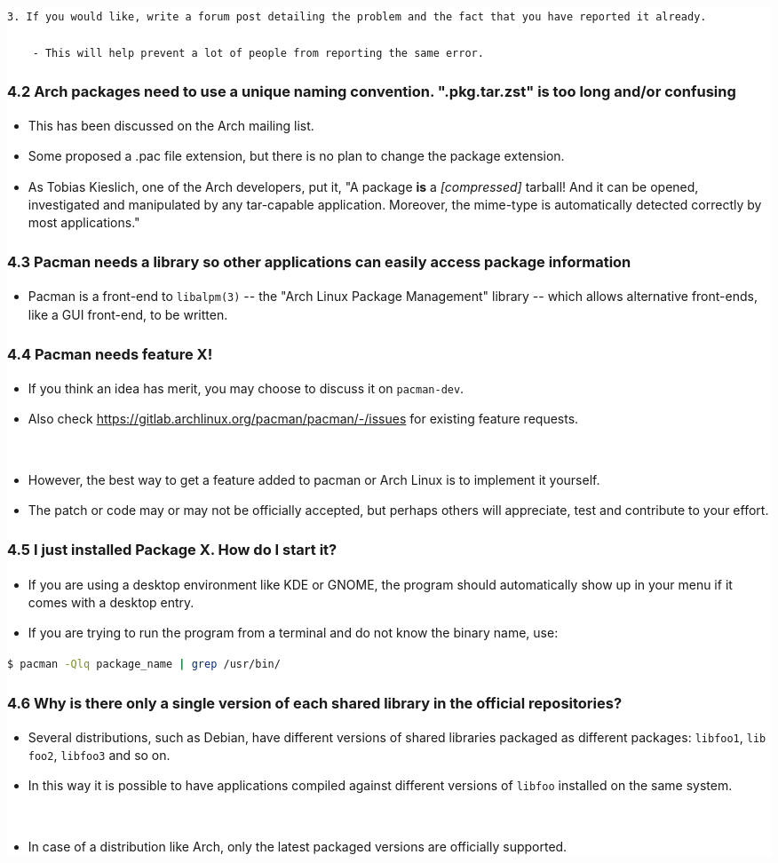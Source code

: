     3. If you would like, write a forum post detailing the problem and the fact that you have reported it already.

        - This will help prevent a lot of people from reporting the same error.

### 4.2 Arch packages need to use a unique naming convention. ".pkg.tar.zst" is too long and/or confusing

- This has been discussed on the Arch mailing list.

- Some proposed a .pac file extension, but there is no plan to change the package extension.

- As Tobias Kieslich, one of the Arch developers, put it, "A package **is** a *[compressed]* tarball! And it can be opened, investigated and manipulated by any tar-capable application. Moreover, the mime-type is automatically detected correctly by most applications."

### 4.3 Pacman needs a library so other applications can easily access package information

- Pacman is a front-end to `libalpm(3)` -- the "Arch Linux Package Management" library -- which allows alternative front-ends, like a GUI front-end, to be written.

### 4.4 Pacman needs feature X!

- If you think an idea has merit, you may choose to discuss it on `pacman-dev`.

- Also check https://gitlab.archlinux.org/pacman/pacman/-/issues for existing feature requests.

<br>

- However, the best way to get a feature added to pacman or Arch Linux is to implement it yourself.

- The patch or code may or may not be officially accepted, but perhaps others will appreciate, test and contribute to your effort.

### 4.5 I just installed Package X. How do I start it?

- If you are using a desktop environment like KDE or GNOME, the program should automatically show up in your menu if it comes with a desktop entry.

- If you are trying to run the program from a terminal and do not know the binary name, use:

```sh
$ pacman -Qlq package_name | grep /usr/bin/
```

### 4.6 Why is there only a single version of each shared library in the official repositories?

- Several distributions, such as Debian, have different versions of shared libraries packaged as different packages: `libfoo1`, `libfoo2`, `libfoo3` and so on.

- In this way it is possible to have applications compiled against different versions of `libfoo` installed on the same system.

<br>

- In case of a distribution like Arch, only the latest packaged versions are officially supported.
